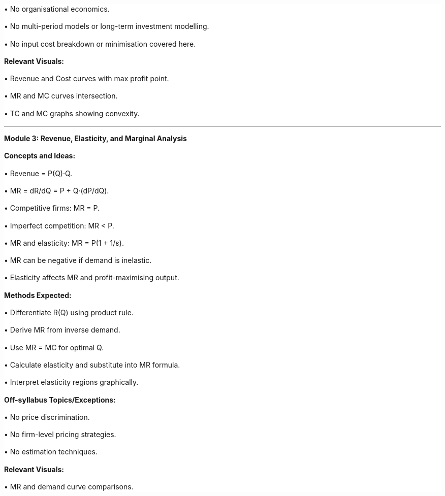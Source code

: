 • No organisational economics.

• No multi-period models or long-term investment modelling.

• No input cost breakdown or minimisation covered here.

  

**Relevant Visuals:**

• Revenue and Cost curves with max profit point.

• MR and MC curves intersection.

• TC and MC graphs showing convexity.

---

**Module 3: Revenue, Elasticity, and Marginal Analysis**

  

**Concepts and Ideas:**

• Revenue = P(Q)·Q.

• MR = dR/dQ = P + Q·(dP/dQ).

• Competitive firms: MR = P.

• Imperfect competition: MR < P.

• MR and elasticity: MR = P(1 + 1/ε).

• MR can be negative if demand is inelastic.

• Elasticity affects MR and profit-maximising output.

  

**Methods Expected:**

• Differentiate R(Q) using product rule.

• Derive MR from inverse demand.

• Use MR = MC for optimal Q.

• Calculate elasticity and substitute into MR formula.

• Interpret elasticity regions graphically.

  

**Off-syllabus Topics/Exceptions:**

• No price discrimination.

• No firm-level pricing strategies.

• No estimation techniques.

  

**Relevant Visuals:**

• MR and demand curve comparisons.
